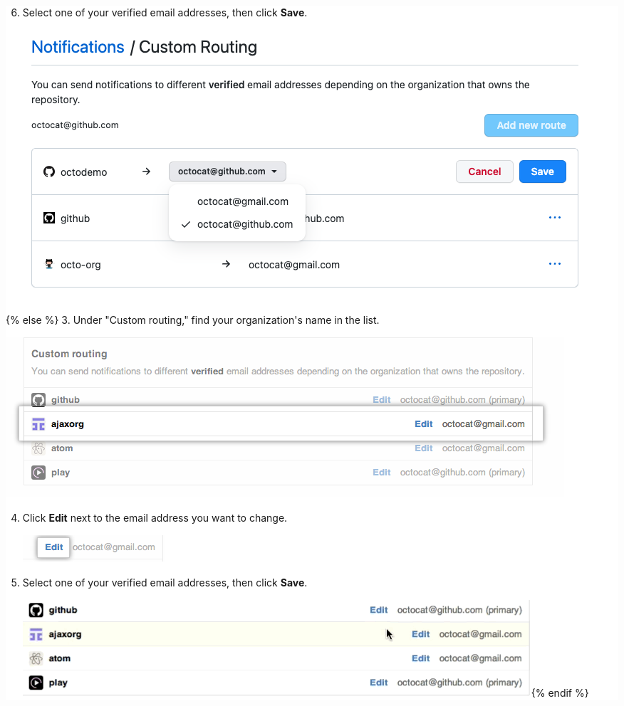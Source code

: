 6. Select one of your verified email addresses, then click **Save**.

   ![Screenshot of custom routing page with save button](/assets/images/help/notifications/select-email-address-custom-routing-and-save.png)

{% else %}
3. Under "Custom routing," find your organization's name in the list.

   ![List of organizations and email addresses](/assets/images/help/notifications/notifications_org_emails.png)

4. Click **Edit** next to the email address you want to change.

   ![Editing an organization's email addresses](/assets/images/help/notifications/notifications_edit_org_emails.png)

5. Select one of your verified email addresses, then click **Save**.

   ![Switching your per-org email address](/assets/images/help/notifications/notifications_switching_org_email.gif){% endif %}
